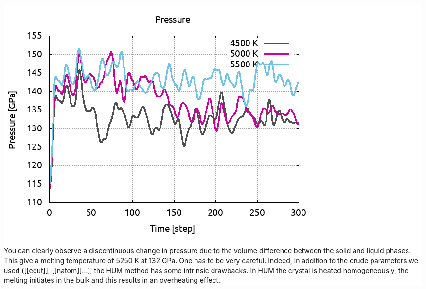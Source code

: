 ![melting](paral_moldyn_assets/melting.png)

You can clearly observe a discontinuous change in pressure due to the volume
difference between the solid and liquid phases. This give a melting
temperature of 5250 K at 132 GPa. 
One has to be very careful. Indeed, in addition to
the crude parameters we used ([[ecut]], [[natom]]...), the HUM method has some
intrinsic drawbacks. In HUM the crystal is heated homogeneously, the melting
initiates in the bulk and this results in an overheating effect.
